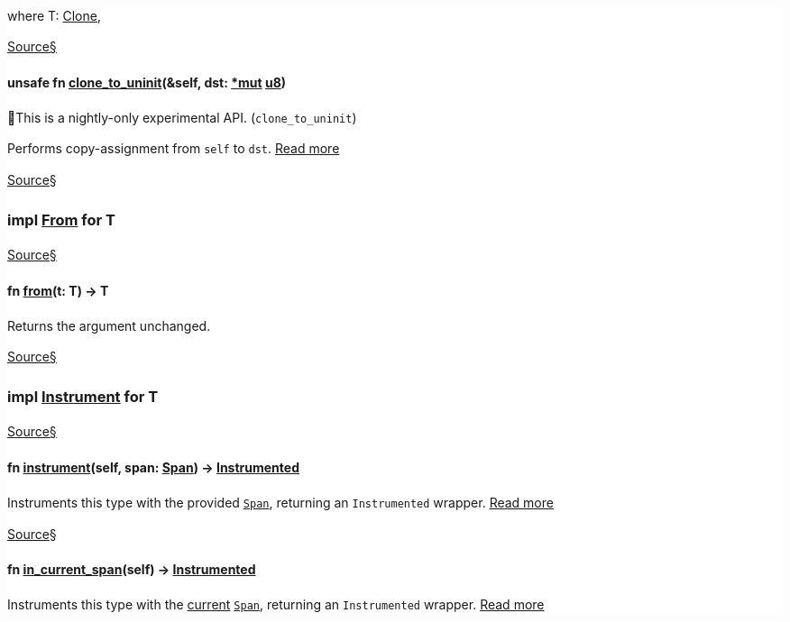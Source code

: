 where T: [Clone](https://doc.rust-lang.org/1.85.0/core/clone/trait.Clone.html "trait core::clone::Clone"),

[Source](https://doc.rust-lang.org/1.85.0/src/core/clone.rs.html#275)[§](#method.clone_to_uninit)

#### unsafe fn [clone\_to\_uninit](https://doc.rust-lang.org/1.85.0/core/clone/trait.CloneToUninit.html#tymethod.clone_to_uninit)(&self, dst: [\*mut](https://doc.rust-lang.org/1.85.0/std/primitive.pointer.html) [u8](https://doc.rust-lang.org/1.85.0/std/primitive.u8.html))

🔬This is a nightly-only experimental API. (`clone_to_uninit`)

Performs copy-assignment from `self` to `dst`. [Read more](https://doc.rust-lang.org/1.85.0/core/clone/trait.CloneToUninit.html#tymethod.clone_to_uninit)

[Source](https://doc.rust-lang.org/1.85.0/src/core/convert/mod.rs.html#767)[§](#impl-From%3CT%3E-for-T)

### impl<T> [From](https://doc.rust-lang.org/1.85.0/core/convert/trait.From.html "trait core::convert::From")<T> for T

[Source](https://doc.rust-lang.org/1.85.0/src/core/convert/mod.rs.html#770)[§](#method.from)

#### fn [from](https://doc.rust-lang.org/1.85.0/core/convert/trait.From.html#tymethod.from)(t: T) -> T

Returns the argument unchanged.

[Source](../../src/tracing/instrument.rs.html#325)[§](#impl-Instrument-for-T)

### impl<T> [Instrument](../../tracing/instrument/trait.Instrument.html "trait tracing::instrument::Instrument") for T

[Source](../../src/tracing/instrument.rs.html#86)[§](#method.instrument)

#### fn [instrument](../../tracing/instrument/trait.Instrument.html#method.instrument)(self, span: [Span](../../tracing/span/struct.Span.html "struct tracing::span::Span")) -> [Instrumented](../../tracing/instrument/struct.Instrumented.html "struct tracing::instrument::Instrumented")<Self>

Instruments this type with the provided [`Span`](../../tracing/span/struct.Span.html "struct tracing::span::Span"), returning an `Instrumented` wrapper. [Read more](../../tracing/instrument/trait.Instrument.html#method.instrument)

[Source](../../src/tracing/instrument.rs.html#128)[§](#method.in_current_span)

#### fn [in\_current\_span](../../tracing/instrument/trait.Instrument.html#method.in_current_span)(self) -> [Instrumented](../../tracing/instrument/struct.Instrumented.html "struct tracing::instrument::Instrumented")<Self>

Instruments this type with the [current](../../tracing/span/struct.Span.html#method.current "associated function tracing::span::Span::current") [`Span`](../../tracing/span/struct.Span.html "struct tracing::span::Span"), returning an `Instrumented` wrapper. [Read more](../../tracing/instrument/trait.Instrument.html#method.in_current_span)
